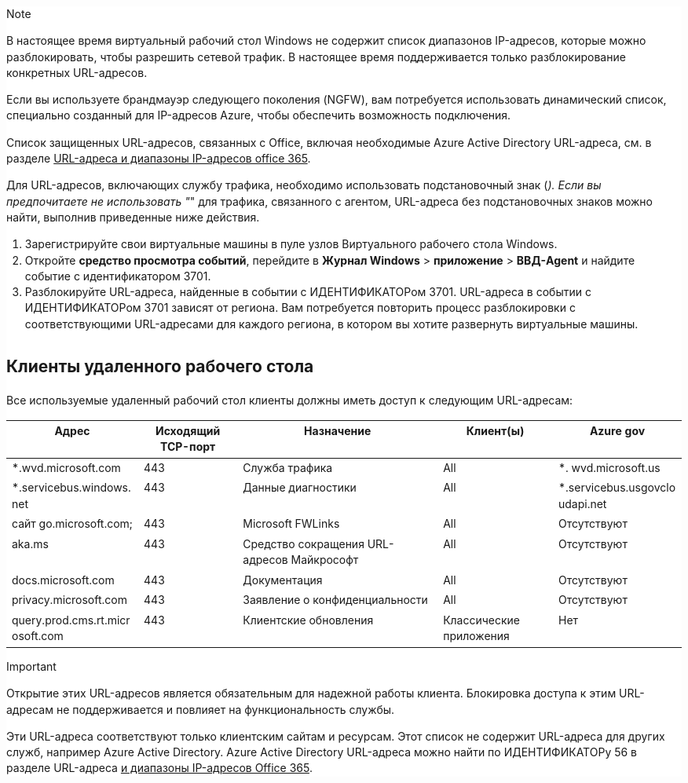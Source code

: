 >[!NOTE]
>В настоящее время виртуальный рабочий стол Windows не содержит список диапазонов IP-адресов, которые можно разблокировать, чтобы разрешить сетевой трафик. В настоящее время поддерживается только разблокирование конкретных URL-адресов.
>
>Если вы используете брандмауэр следующего поколения (NGFW), вам потребуется использовать динамический список, специально созданный для IP-адресов Azure, чтобы обеспечить возможность подключения.
>
>Список защищенных URL-адресов, связанных с Office, включая необходимые Azure Active Directory URL-адреса, см. в разделе [URL-адреса и диапазоны IP-адресов office 365](/office365/enterprise/urls-and-ip-address-ranges).
>
>Для URL-адресов, включающих службу трафика, необходимо использовать подстановочный знак (*). Если вы предпочитаете не использовать "*" для трафика, связанного с агентом, URL-адреса без подстановочных знаков можно найти, выполнив приведенные ниже действия.
>
>1. Зарегистрируйте свои виртуальные машины в пуле узлов Виртуального рабочего стола Windows.
>2. Откройте **средство просмотра событий**, перейдите в **Журнал Windows**  >  **приложение**  >  **ВВД-Agent** и найдите событие с идентификатором 3701.
>3. Разблокируйте URL-адреса, найденные в событии с ИДЕНТИФИКАТОРом 3701. URL-адреса в событии с ИДЕНТИФИКАТОРом 3701 зависят от региона. Вам потребуется повторить процесс разблокировки с соответствующими URL-адресами для каждого региона, в котором вы хотите развернуть виртуальные машины.

## <a name="remote-desktop-clients"></a>Клиенты удаленного рабочего стола

Все используемые удаленный рабочий стол клиенты должны иметь доступ к следующим URL-адресам:

|Адрес|Исходящий TCP-порт|Назначение|Клиент(ы)|Azure gov|
|---|---|---|---|---|
|*.wvd.microsoft.com|443|Служба трафика|All|*. wvd.microsoft.us|
|*.servicebus.windows.net|443|Данные диагностики|All|*.servicebus.usgovcloudapi.net|
|сайт go.microsoft.com;|443|Microsoft FWLinks|All|Отсутствуют|
|aka.ms|443|Средство сокращения URL-адресов Майкрософт|All|Отсутствуют|
|docs.microsoft.com|443|Документация|All|Отсутствуют|
|privacy.microsoft.com|443|Заявление о конфиденциальности|All|Отсутствуют|
|query.prod.cms.rt.microsoft.com|443|Клиентские обновления|Классические приложения|Нет|

>[!IMPORTANT]
>Открытие этих URL-адресов является обязательным для надежной работы клиента. Блокировка доступа к этим URL-адресам не поддерживается и повлияет на функциональность службы.
>
>Эти URL-адреса соответствуют только клиентским сайтам и ресурсам. Этот список не содержит URL-адреса для других служб, например Azure Active Directory. Azure Active Directory URL-адреса можно найти по ИДЕНТИФИКАТОРу 56 в разделе URL-адреса [и диапазоны IP-адресов Office 365](/office365/enterprise/urls-and-ip-address-ranges#microsoft-365-common-and-office-online).
